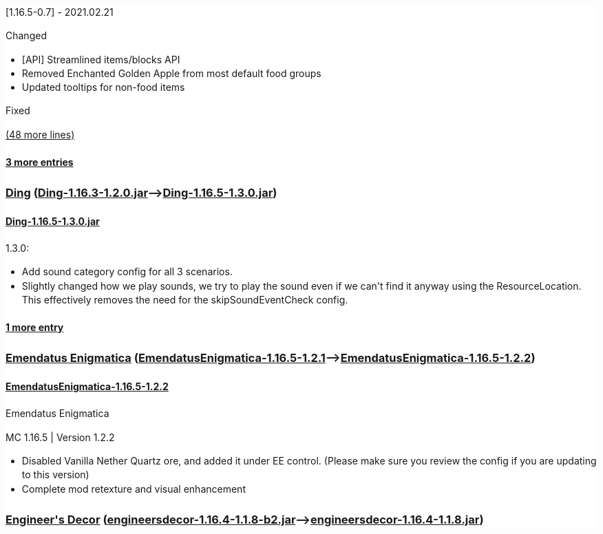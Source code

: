 [1.16.5-0.7] - 2021.02.21

Changed

* [API] Streamlined items/blocks API
* Removed Enchanted Golden Apple from most default food groups
* Updated tooltips for non-food items

Fixed

[(48 more lines)](https://www.curseforge.com/minecraft/mc-mods/diet/files/3222821)

#### [3 more entries](https://www.curseforge.com/minecraft/mc-mods/diet/files/all)

### [Ding](https://www.curseforge.com/minecraft/mc-mods/ding) ([Ding-1.16.3-1.2.0.jar](https://www.curseforge.com/minecraft/mc-mods/ding/files/3062074)⟶[Ding-1.16.5-1.3.0.jar](https://www.curseforge.com/minecraft/mc-mods/ding/files/3222705))

#### [Ding-1.16.5-1.3.0.jar](https://www.curseforge.com/minecraft/mc-mods/ding/files/3222705)

1.3.0:

* Add sound category config for all 3 scenarios.
* Slightly changed how we play sounds, we try to play the sound even if we can't find it anyway using the ResourceLocation. This effectively removes the need for the skipSoundEventCheck config.

#### [1 more entry](https://www.curseforge.com/minecraft/mc-mods/ding/files/all)

### [Emendatus Enigmatica](https://www.curseforge.com/minecraft/mc-mods/emendatus-enigmatica) ([EmendatusEnigmatica-1.16.5-1.2.1](https://www.curseforge.com/minecraft/mc-mods/emendatus-enigmatica/files/3210607)⟶[EmendatusEnigmatica-1.16.5-1.2.2](https://www.curseforge.com/minecraft/mc-mods/emendatus-enigmatica/files/3221979))

#### [EmendatusEnigmatica-1.16.5-1.2.2](https://www.curseforge.com/minecraft/mc-mods/emendatus-enigmatica/files/3221979)

Emendatus Enigmatica

MC 1.16.5 | Version 1.2.2

* Disabled Vanilla Nether Quartz ore, and added it under EE control. (Please make sure you review the config if you are updating to this version)
* Complete mod retexture and visual enhancement

### [Engineer's Decor](https://www.curseforge.com/minecraft/mc-mods/engineers-decor) ([engineersdecor-1.16.4-1.1.8-b2.jar](https://www.curseforge.com/minecraft/mc-mods/engineers-decor/files/3209553)⟶[engineersdecor-1.16.4-1.1.8.jar](https://www.curseforge.com/minecraft/mc-mods/engineers-decor/files/3221407))
